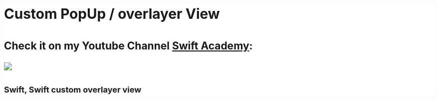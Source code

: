 # Custom PopUp / overlayer View
 

## Check it on my Youtube Channel [Swift Academy](https://youtu.be/WIT4f23M2DI):
<div align="left">
      <a href="https://www.youtube.com/watch?v=WIT4f23M2DI">
         <img src="https://img.youtube.com/vi/WIT4f23M2DI/0.jpg" style="width:100%;">
      </a>
</div>

### Swift, Swift custom overlayer view

